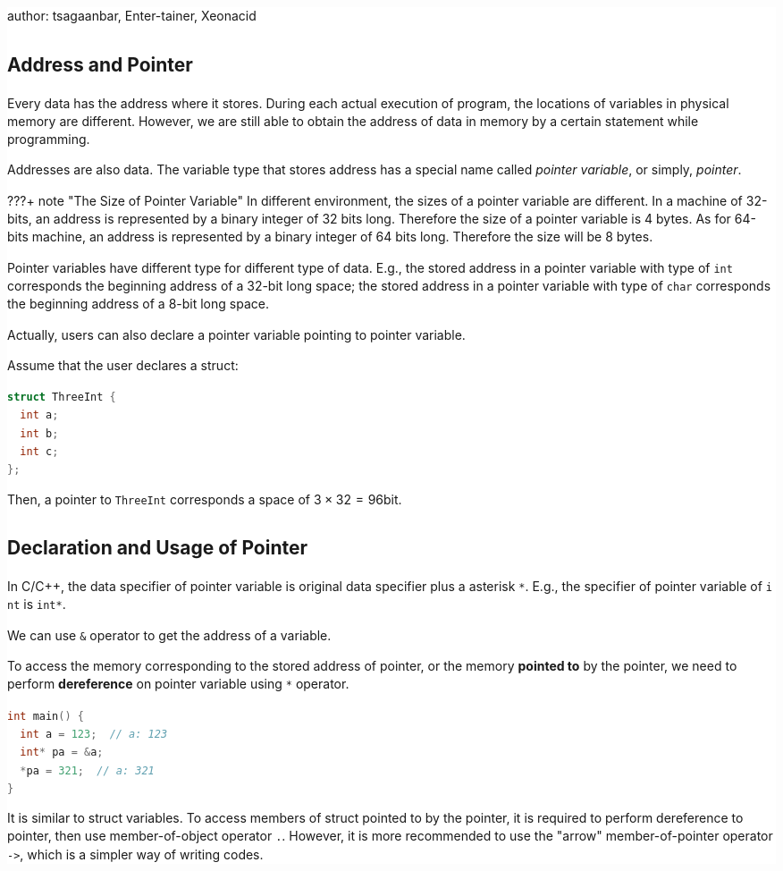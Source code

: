 author: tsagaanbar, Enter-tainer, Xeonacid

## Address and Pointer

Every data has the address where it stores. During each actual execution of program, the locations of variables in physical memory are different. However, we are still able to obtain the address of data in memory by a certain statement while programming.

Addresses are also data. The variable type that stores address has a special name called *pointer variable*, or simply, *pointer*.

???+ note "The Size of Pointer Variable"
    In different environment, the sizes of a pointer variable are different. In a machine of 32-bits, an address is represented by a binary integer of 32 bits long. Therefore the size of a pointer variable is 4 bytes. As for 64-bits machine, an address is represented by a binary integer of 64 bits long. Therefore the size will be 8 bytes.

 Pointer variables have different type for different type of data. E.g., the stored address in a pointer variable with type of `int` corresponds the beginning address of a 32-bit long space; the stored address in a pointer variable with type of `char` corresponds the beginning address of a 8-bit long space.

Actually, users can also declare a pointer variable pointing to pointer variable.

Assume that the user declares a struct:

```cpp
struct ThreeInt {
  int a;
  int b;
  int c;
};
```

Then, a pointer to `ThreeInt` corresponds a space of $3 \times 32 = 96 \text{bit}$.

## Declaration and Usage of Pointer

In C/C++, the data specifier of pointer variable is original data specifier plus a asterisk `*`. E.g., the specifier of pointer variable of `int` is `int*`.

We can use `&` operator to get the address of a variable.

To access the memory corresponding to the stored address of pointer, or the memory **pointed to** by the pointer, we need to perform **dereference** on pointer variable using `*` operator.

```cpp
int main() {
  int a = 123;  // a: 123
  int* pa = &a;
  *pa = 321;  // a: 321
}
```

It is similar to struct variables. To access members of struct pointed to by the pointer, it is required to perform dereference to pointer, then use member-of-object operator `.`. However, it is more recommended to use the "arrow" member-of-pointer operator `->`, which is a simpler way of writing codes.
